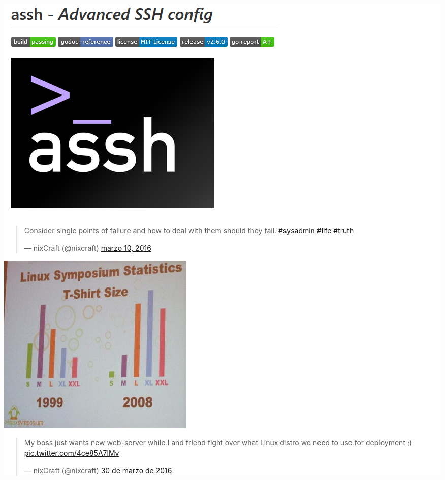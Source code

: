 [![advanced-ssh-config](images/assh.png)](https://github.com/moul/advanced-ssh-config)

<blockquote class="twitter-tweet tw-align-center" data-lang="es"><p lang="en" dir="ltr">Consider single points of failure and how to deal with them should they fail. <a href="https://twitter.com/hashtag/sysadmin?src=hash">#sysadmin</a> <a href="https://twitter.com/hashtag/life?src=hash">#life</a> <a href="https://twitter.com/hashtag/truth?src=hash">#truth</a></p>&mdash; nixCraft (@nixcraft) <a href="https://twitter.com/nixcraft/status/707865797947842561">marzo 10, 2016</a></blockquote>
<script async src="//platform.twitter.com/widgets.js" charset="utf-8"></script>

[![t-shirt size](images/tshirt_size.jpg)](https://en.wikipedia.org/wiki/Linux_Symposium)

<blockquote class="twitter-tweet tw-align-center" data-lang="es"><p lang="en" dir="ltr">My boss just wants new web-server while I and friend fight over what Linux distro we need  to use for deployment ;) <a href="https://t.co/4ce85A7lMv">pic.twitter.com/4ce85A7lMv</a></p>&mdash; nixCraft (@nixcraft) <a href="https://twitter.com/nixcraft/status/715184148269281280">30 de marzo de 2016</a></blockquote><script async src="//platform.twitter.com/widgets.js" charset="utf-8"></script>
